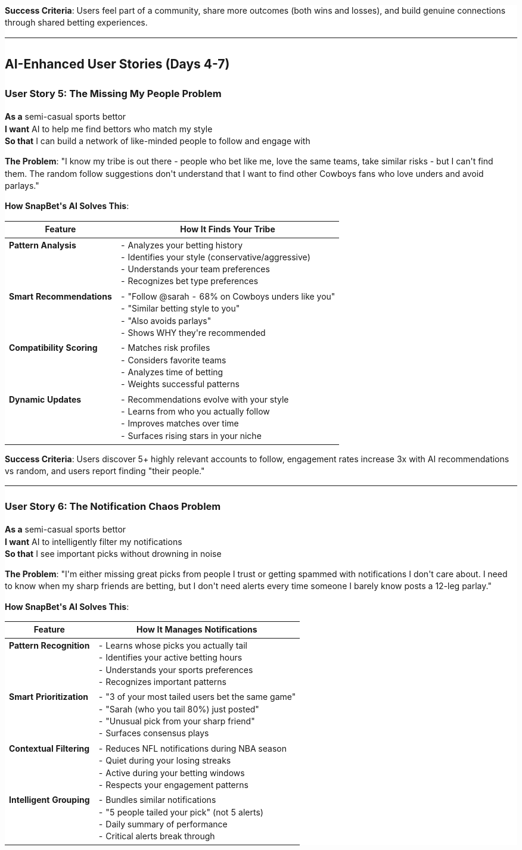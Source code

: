 **Success Criteria**: Users feel part of a community, share more outcomes (both wins and losses), and build genuine connections through shared betting experiences.

---

## AI-Enhanced User Stories (Days 4-7)

### User Story 5: The Missing My People Problem

**As a** semi-casual sports bettor  
**I want** AI to help me find bettors who match my style  
**So that** I can build a network of like-minded people to follow and engage with

**The Problem**: 
"I know my tribe is out there - people who bet like me, love the same teams, take similar risks - but I can't find them. The random follow suggestions don't understand that I want to find other Cowboys fans who love unders and avoid parlays."

**How SnapBet's AI Solves This**:

| Feature | How It Finds Your Tribe |
|---------|------------------------|
| **Pattern Analysis** | - Analyzes your betting history<br>- Identifies your style (conservative/aggressive)<br>- Understands your team preferences<br>- Recognizes bet type preferences |
| **Smart Recommendations** | - "Follow @sarah - 68% on Cowboys unders like you"<br>- "Similar betting style to you"<br>- "Also avoids parlays"<br>- Shows WHY they're recommended |
| **Compatibility Scoring** | - Matches risk profiles<br>- Considers favorite teams<br>- Analyzes time of betting<br>- Weights successful patterns |
| **Dynamic Updates** | - Recommendations evolve with your style<br>- Learns from who you actually follow<br>- Improves matches over time<br>- Surfaces rising stars in your niche |

**Success Criteria**: Users discover 5+ highly relevant accounts to follow, engagement rates increase 3x with AI recommendations vs random, and users report finding "their people."

---

### User Story 6: The Notification Chaos Problem

**As a** semi-casual sports bettor  
**I want** AI to intelligently filter my notifications  
**So that** I see important picks without drowning in noise

**The Problem**: 
"I'm either missing great picks from people I trust or getting spammed with notifications I don't care about. I need to know when my sharp friends are betting, but I don't need alerts every time someone I barely know posts a 12-leg parlay."

**How SnapBet's AI Solves This**:

| Feature | How It Manages Notifications |
|---------|----------------------------|
| **Pattern Recognition** | - Learns whose picks you actually tail<br>- Identifies your active betting hours<br>- Understands your sports preferences<br>- Recognizes important patterns |
| **Smart Prioritization** | - "3 of your most tailed users bet the same game"<br>- "Sarah (who you tail 80%) just posted"<br>- "Unusual pick from your sharp friend"<br>- Surfaces consensus plays |
| **Contextual Filtering** | - Reduces NFL notifications during NBA season<br>- Quiet during your losing streaks<br>- Active during your betting windows<br>- Respects your engagement patterns |
| **Intelligent Grouping** | - Bundles similar notifications<br>- "5 people tailed your pick" (not 5 alerts)<br>- Daily summary of performance<br>- Critical alerts break through |
